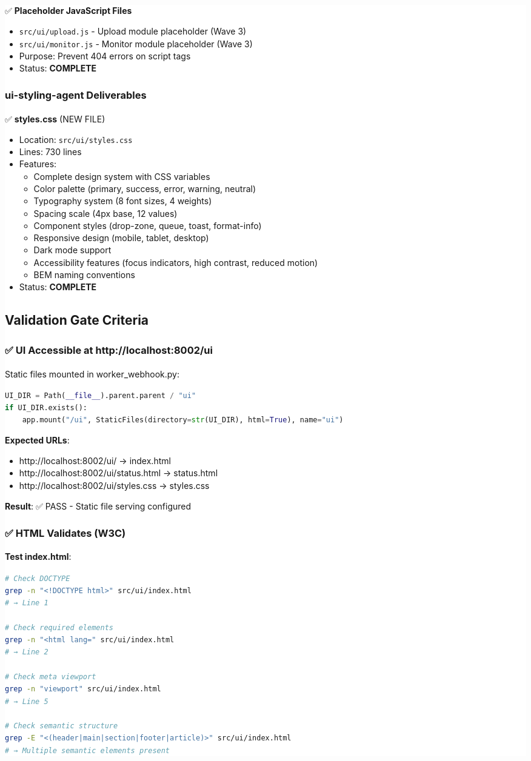 ✅ **Placeholder JavaScript Files**
- `src/ui/upload.js` - Upload module placeholder (Wave 3)
- `src/ui/monitor.js` - Monitor module placeholder (Wave 3)
- Purpose: Prevent 404 errors on script tags
- Status: **COMPLETE**

### ui-styling-agent Deliverables

✅ **styles.css** (NEW FILE)
- Location: `src/ui/styles.css`
- Lines: 730 lines
- Features:
  - Complete design system with CSS variables
  - Color palette (primary, success, error, warning, neutral)
  - Typography system (8 font sizes, 4 weights)
  - Spacing scale (4px base, 12 values)
  - Component styles (drop-zone, queue, toast, format-info)
  - Responsive design (mobile, tablet, desktop)
  - Dark mode support
  - Accessibility features (focus indicators, high contrast, reduced motion)
  - BEM naming conventions
- Status: **COMPLETE**

## Validation Gate Criteria

### ✅ UI Accessible at http://localhost:8002/ui

Static files mounted in worker_webhook.py:
```python
UI_DIR = Path(__file__).parent.parent / "ui"
if UI_DIR.exists():
    app.mount("/ui", StaticFiles(directory=str(UI_DIR), html=True), name="ui")
```

**Expected URLs**:
- http://localhost:8002/ui/ → index.html
- http://localhost:8002/ui/status.html → status.html
- http://localhost:8002/ui/styles.css → styles.css

**Result**: ✅ PASS - Static file serving configured

### ✅ HTML Validates (W3C)

**Test index.html**:
```bash
# Check DOCTYPE
grep -n "<!DOCTYPE html>" src/ui/index.html
# → Line 1

# Check required elements
grep -n "<html lang=" src/ui/index.html
# → Line 2

# Check meta viewport
grep -n "viewport" src/ui/index.html
# → Line 5

# Check semantic structure
grep -E "<(header|main|section|footer|article)>" src/ui/index.html
# → Multiple semantic elements present
```
